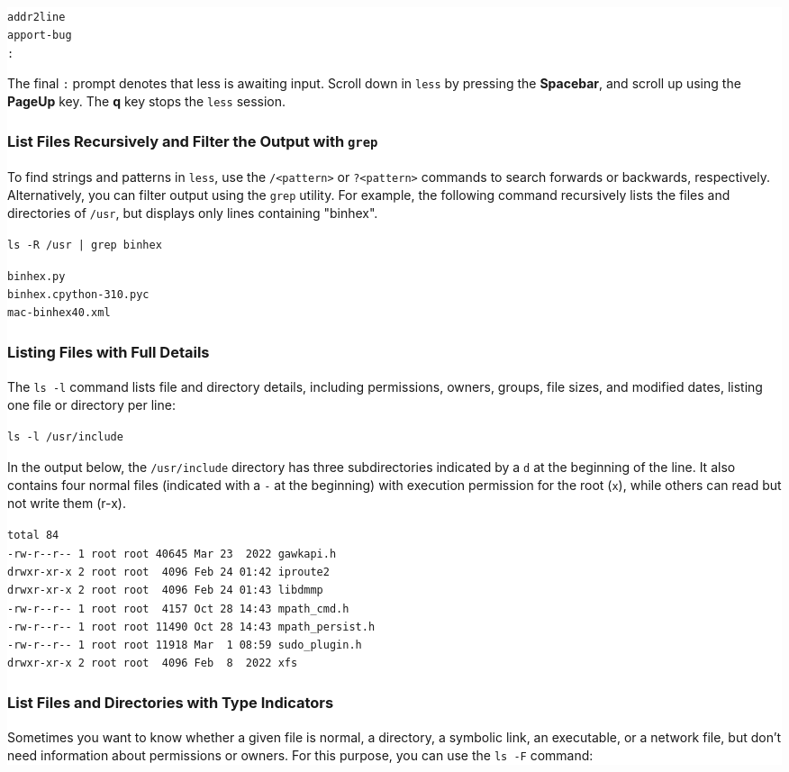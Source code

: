```output
addr2line
apport-bug
:
```

The final `:` prompt denotes that less is awaiting input. Scroll down in `less` by pressing the **Spacebar**, and scroll up using the **PageUp** key. The **q** key stops the `less` session.

### List Files Recursively and Filter the Output with `grep`

To find strings and patterns in `less`, use the `/<pattern>` or `?<pattern>` commands to search forwards or backwards, respectively. Alternatively, you can filter output using the `grep` utility. For example, the following command recursively lists the files and directories of `/usr`, but displays only lines containing "binhex".

```command
ls -R /usr | grep binhex
```

```output
binhex.py
binhex.cpython-310.pyc
mac-binhex40.xml
```

### Listing Files with Full Details

The `ls -l` command lists file and directory details, including permissions, owners, groups, file sizes, and modified dates, listing one file or directory per line:

```command
ls -l /usr/include
```

In the output below, the `/usr/include` directory has three subdirectories indicated by a `d` at the beginning of the line. It also contains four normal files (indicated with a `-` at the beginning) with execution permission for the root (`x`), while others can read but not write them (r-x).

```output
total 84
-rw-r--r-- 1 root root 40645 Mar 23  2022 gawkapi.h
drwxr-xr-x 2 root root  4096 Feb 24 01:42 iproute2
drwxr-xr-x 2 root root  4096 Feb 24 01:43 libdmmp
-rw-r--r-- 1 root root  4157 Oct 28 14:43 mpath_cmd.h
-rw-r--r-- 1 root root 11490 Oct 28 14:43 mpath_persist.h
-rw-r--r-- 1 root root 11918 Mar  1 08:59 sudo_plugin.h
drwxr-xr-x 2 root root  4096 Feb  8  2022 xfs
```

### List Files and Directories with Type Indicators

Sometimes you want to know whether a given file is normal, a directory, a symbolic link, an executable, or a network file, but don’t need information about permissions or owners. For this purpose, you can use the `ls -F` command:
